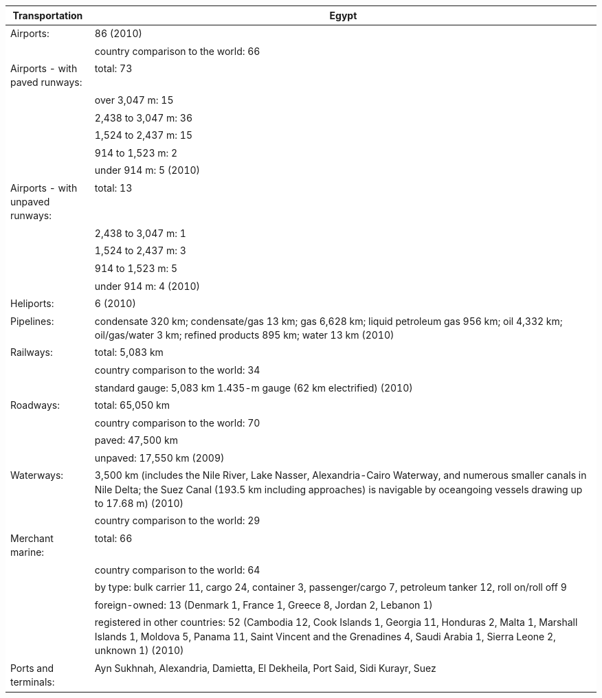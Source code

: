 
| Transportation | Egypt |
| --- | --- |
| Airports: | 86 (2010) |
| | country comparison to the world: 66 |
| Airports - with paved runways: | total: 73 |
| | over 3,047 m: 15 |
| | 2,438 to 3,047 m: 36 |
| | 1,524 to 2,437 m: 15 |
| | 914 to 1,523 m: 2 |
| | under 914 m: 5 (2010) |
| Airports - with unpaved runways: | total: 13 |
| | 2,438 to 3,047 m: 1 |
| | 1,524 to 2,437 m: 3 |
| | 914 to 1,523 m: 5 |
| | under 914 m: 4 (2010) |
| Heliports: | 6 (2010) |
| Pipelines: | condensate 320 km; condensate/gas 13 km; gas 6,628 km; liquid petroleum gas 956 km; oil 4,332 km; oil/gas/water 3 km; refined products 895 km; water 13 km (2010) |
| Railways: | total: 5,083 km |
| | country comparison to the world: 34 |
| | standard gauge: 5,083 km 1.435-m gauge (62 km electrified) (2010) |
| Roadways: | total: 65,050 km |
| | country comparison to the world: 70 |
| | paved: 47,500 km |
| | unpaved: 17,550 km (2009) |
| Waterways: | 3,500 km (includes the Nile River, Lake Nasser, Alexandria-Cairo Waterway, and numerous smaller canals in Nile Delta; the Suez Canal (193.5 km including approaches) is navigable by oceangoing vessels drawing up to 17.68 m) (2010) |
| | country comparison to the world: 29 |
| Merchant marine: | total: 66 |
| | country comparison to the world: 64 |
| | by type: bulk carrier 11, cargo 24, container 3, passenger/cargo 7, petroleum tanker 12, roll on/roll off 9 |
| | foreign-owned: 13 (Denmark 1, France 1, Greece 8, Jordan 2, Lebanon 1) |
| | registered in other countries: 52 (Cambodia 12, Cook Islands 1, Georgia 11, Honduras 2, Malta 1, Marshall Islands 1, Moldova 5, Panama 11, Saint Vincent and the Grenadines 4, Saudi Arabia 1, Sierra Leone 2, unknown 1) (2010) |
| Ports and terminals: | Ayn Sukhnah, Alexandria, Damietta, El Dekheila, Port Said, Sidi Kurayr, Suez |
